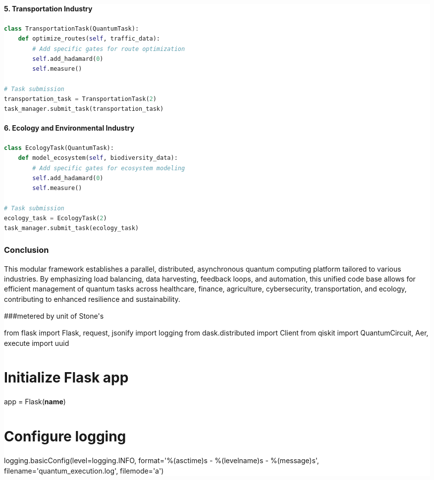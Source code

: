 #### 5. Transportation Industry

```python
class TransportationTask(QuantumTask):
    def optimize_routes(self, traffic_data):
        # Add specific gates for route optimization
        self.add_hadamard(0)
        self.measure()

# Task submission
transportation_task = TransportationTask(2)
task_manager.submit_task(transportation_task)
```

#### 6. Ecology and Environmental Industry

```python
class EcologyTask(QuantumTask):
    def model_ecosystem(self, biodiversity_data):
        # Add specific gates for ecosystem modeling
        self.add_hadamard(0)
        self.measure()

# Task submission
ecology_task = EcologyTask(2)
task_manager.submit_task(ecology_task)
```

### Conclusion

This modular framework establishes a parallel, distributed, asynchronous quantum computing platform tailored to various industries. By emphasizing load balancing, data harvesting, feedback loops, and automation, this unified code base allows for efficient management of quantum tasks across healthcare, finance, agriculture, cybersecurity, transportation, and ecology, contributing to enhanced resilience and sustainability.




###metered by unit of Stone's



from flask import Flask, request, jsonify
import logging
from dask.distributed import Client
from qiskit import QuantumCircuit, Aer, execute
import uuid

# Initialize Flask app
app = Flask(__name__)

# Configure logging
logging.basicConfig(level=logging.INFO,
                    format='%(asctime)s - %(levelname)s - %(message)s',
                    filename='quantum_execution.log',
                    filemode='a')
